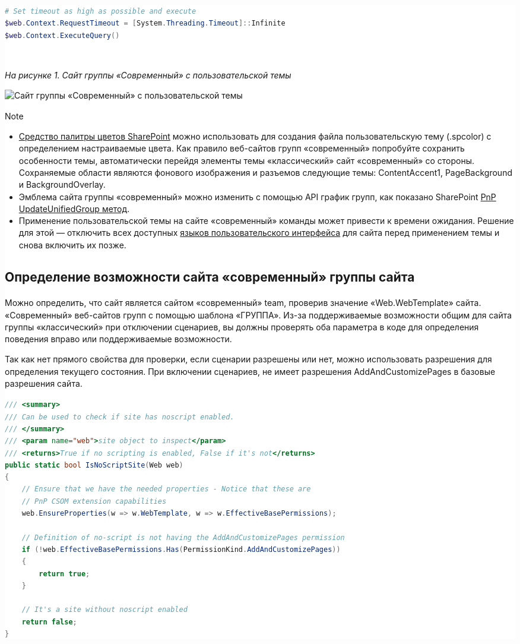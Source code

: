 ```PowerShell
# Set timeout as high as possible and execute
$web.Context.RequestTimeout = [System.Threading.Timeout]::Infinite
$web.Context.ExecuteQuery()

```

<br/>

*На рисунке 1. Сайт группы «Современный» с пользовательской темы*

![Сайт группы «Современный» с пользовательской темы](media/modern-experiences/modern-site-with-custom-theme.png)

> [!NOTE]
> - [Средство палитры цветов SharePoint](https://www.microsoft.com/en-us/download/details.aspx?id=38182) можно использовать для создания файла пользовательскую тему (.spcolor) с определением настраиваемые цвета. Как правило веб-сайтов групп «современный» попробуйте сохранить особенности темы, автоматически перейдя элементы темы «классический» сайт «современный» со стороны. Сохраняемые области являются фонового изображения и разъемов следующие темы: ContentAccent1, PageBackground и BackgroundOverlay.
> - Эмблема сайта группы «современный» можно изменить с помощью API график групп, как показано SharePoint [PnP UpdateUnifiedGroup метод](https://github.com/SharePoint/PnP-Sites-Core/blob/master/Core/OfficeDevPnP.Core/Framework/Graph/UnifiedGroupsUtility.cs#L350).
> - Применение пользовательской темы на сайте «современный» команды может привести к времени ожидания. Решение для этой — отключить всех доступных [языков пользовательского интерфейса](https://support.office.com/en-us/article/Choose-the-languages-you-want-to-make-available-for-a-site-s-user-interface-16d3a83c-05ab-4b50-8fbb-ff576a3351e8) для сайта перед применением темы и снова включить их позже.

## <a name="determine-if-a-site-is-a-modern-team-site"></a>Определение возможности сайта «современный» группы сайта

Можно определить, что сайт является сайтом «современный» team, проверив значение «Web.WebTemplate» сайта. «Современный» веб-сайтов групп с помощью шаблона «ГРУППА». Из-за поддерживаемые возможности общим для сайта группы «классический» при отключении сценариев, вы должны проверять оба параметра в коде для определения поведения вправо или поддерживаемые возможности.

Так как нет прямого свойства для проверки, если сценарии разрешены или нет, можно использовать разрешения для определения текущего состояния. При включении сценариев, не имеет разрешения AddAndCustomizePages в базовые разрешения сайта.

```C#
/// <summary>
/// Can be used to check if site has noscript enabled.
/// </summary>
/// <param name="web">site object to inspect</param>
/// <returns>True if no scripting is enabled, False if it's not</returns>
public static bool IsNoScriptSite(Web web)
{
    // Ensure that we have the needed properties - Notice that these are 
    // PnP CSOM extension capabilities
    web.EnsureProperties(w => w.WebTemplate, w => w.EffectiveBasePermissions);

    // Definition of no-script is not having the AddAndCustomizePages permission
    if (!web.EffectiveBasePermissions.Has(PermissionKind.AddAndCustomizePages))
    {
        return true;
    }

    // It's a site without noscript enabled
    return false;
}
```
